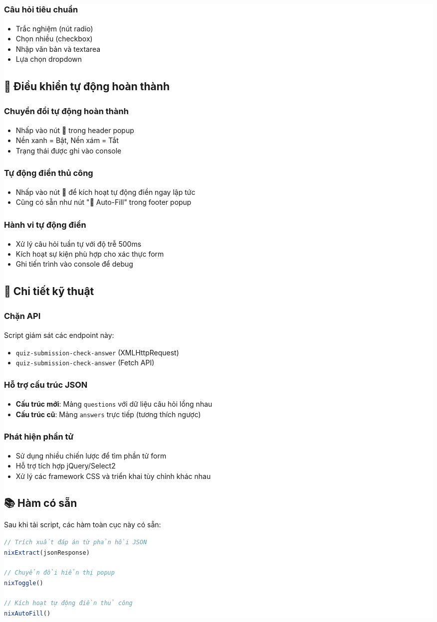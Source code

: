 ### Câu hỏi tiêu chuẩn
- Trắc nghiệm (nút radio)
- Chọn nhiều (checkbox)
- Nhập văn bản và textarea
- Lựa chọn dropdown

## 🤖 Điều khiển tự động hoàn thành

### Chuyển đổi tự động hoàn thành
- Nhấp vào nút **🤖** trong header popup
- Nền xanh = Bật, Nền xám = Tắt
- Trạng thái được ghi vào console

### Tự động điền thủ công
- Nhấp vào nút **🚀** để kích hoạt tự động điền ngay lập tức
- Cũng có sẵn như nút "🤖 Auto-Fill" trong footer popup

### Hành vi tự động điền
- Xử lý câu hỏi tuần tự với độ trễ 500ms
- Kích hoạt sự kiện phù hợp cho xác thực form
- Ghi tiến trình vào console để debug

## 🔧 Chi tiết kỹ thuật

### Chặn API
Script giám sát các endpoint này:
- `quiz-submission-check-answer` (XMLHttpRequest)
- `quiz-submission-check-answer` (Fetch API)

### Hỗ trợ cấu trúc JSON
- **Cấu trúc mới**: Mảng `questions` với dữ liệu câu hỏi lồng nhau
- **Cấu trúc cũ**: Mảng `answers` trực tiếp (tương thích ngược)

### Phát hiện phần tử
- Sử dụng nhiều chiến lược để tìm phần tử form
- Hỗ trợ tích hợp jQuery/Select2
- Xử lý các framework CSS và triển khai tùy chỉnh khác nhau

## 📚 Hàm có sẵn

Sau khi tải script, các hàm toàn cục này có sẵn:

```javascript
// Trích xuất đáp án từ phản hồi JSON
nixExtract(jsonResponse)

// Chuyển đổi hiển thị popup
nixToggle()

// Kích hoạt tự động điền thủ công
nixAutoFill()
```
